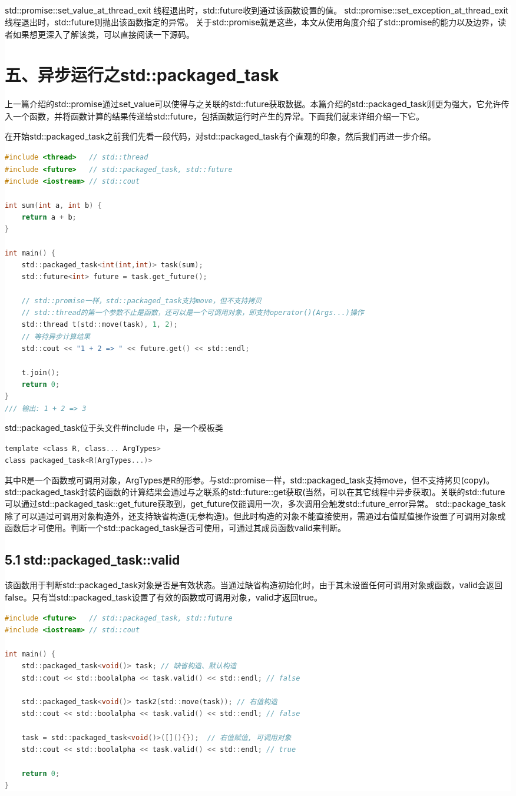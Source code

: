 std::promise::set_value_at_thread_exit 线程退出时，std::future收到通过该函数设置的值。
std::promise::set_exception_at_thread_exit 线程退出时，std::future则抛出该函数指定的异常。
关于std::promise就是这些，本文从使用角度介绍了std::promise的能力以及边界，读者如果想更深入了解该类，可以直接阅读一下源码。

# 五、异步运行之std::packaged_task
上一篇介绍的std::promise通过set_value可以使得与之关联的std::future获取数据。本篇介绍的std::packaged_task则更为强大，它允许传入一个函数，并将函数计算的结果传递给std::future，包括函数运行时产生的异常。下面我们就来详细介绍一下它。

在开始std::packaged_task之前我们先看一段代码，对std::packaged_task有个直观的印象，然后我们再进一步介绍。
```c
#include <thread>   // std::thread
#include <future>   // std::packaged_task, std::future
#include <iostream> // std::cout

int sum(int a, int b) {
    return a + b;
}

int main() {
    std::packaged_task<int(int,int)> task(sum);
    std::future<int> future = task.get_future();

    // std::promise一样，std::packaged_task支持move，但不支持拷贝
    // std::thread的第一个参数不止是函数，还可以是一个可调用对象，即支持operator()(Args...)操作
    std::thread t(std::move(task), 1, 2);
    // 等待异步计算结果
    std::cout << "1 + 2 => " << future.get() << std::endl;

    t.join();
    return 0;
}
/// 输出: 1 + 2 => 3
```
std::packaged_task位于头文件#include <future>中，是一个模板类

```c
template <class R, class... ArgTypes>
class packaged_task<R(ArgTypes...)>
```
其中R是一个函数或可调用对象，ArgTypes是R的形参。与std::promise一样，std::packaged_task支持move，但不支持拷贝(copy)。std::packaged_task封装的函数的计算结果会通过与之联系的std::future::get获取(当然，可以在其它线程中异步获取)。关联的std::future可以通过std::packaged_task::get_future获取到，get_future仅能调用一次，多次调用会触发std::future_error异常。
std::package_task除了可以通过可调用对象构造外，还支持缺省构造(无参构造)。但此时构造的对象不能直接使用，需通过右值赋值操作设置了可调用对象或函数后才可使用。判断一个std::packaged_task是否可使用，可通过其成员函数valid来判断。
## 5.1 std::packaged_task::valid
该函数用于判断std::packaged_task对象是否是有效状态。当通过缺省构造初始化时，由于其未设置任何可调用对象或函数，valid会返回false。只有当std::packaged_task设置了有效的函数或可调用对象，valid才返回true。
```c
#include <future>   // std::packaged_task, std::future
#include <iostream> // std::cout

int main() {
    std::packaged_task<void()> task; // 缺省构造、默认构造
    std::cout << std::boolalpha << task.valid() << std::endl; // false

    std::packaged_task<void()> task2(std::move(task)); // 右值构造
    std::cout << std::boolalpha << task.valid() << std::endl; // false

    task = std::packaged_task<void()>([](){});  // 右值赋值, 可调用对象
    std::cout << std::boolalpha << task.valid() << std::endl; // true

    return 0;
}
```